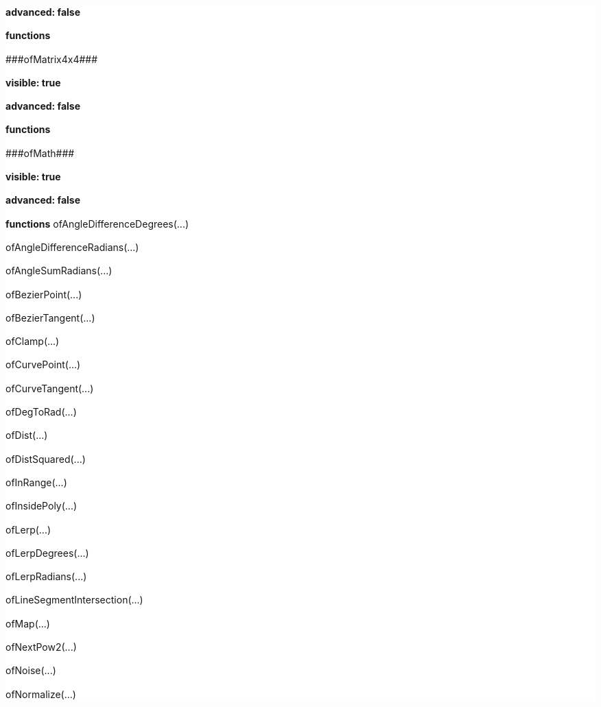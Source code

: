 __advanced: false__

__functions__




###ofMatrix4x4###

__visible: true__

__advanced: false__

__functions__




###ofMath###

__visible: true__

__advanced: false__

__functions__
ofAngleDifferenceDegrees(...)

ofAngleDifferenceRadians(...)

ofAngleSumRadians(...)

ofBezierPoint(...)

ofBezierTangent(...)

ofClamp(...)

ofCurvePoint(...)

ofCurveTangent(...)

ofDegToRad(...)

ofDist(...)

ofDistSquared(...)

ofInRange(...)

ofInsidePoly(...)

ofLerp(...)

ofLerpDegrees(...)

ofLerpRadians(...)

ofLineSegmentIntersection(...)

ofMap(...)

ofNextPow2(...)

ofNoise(...)

ofNormalize(...)
